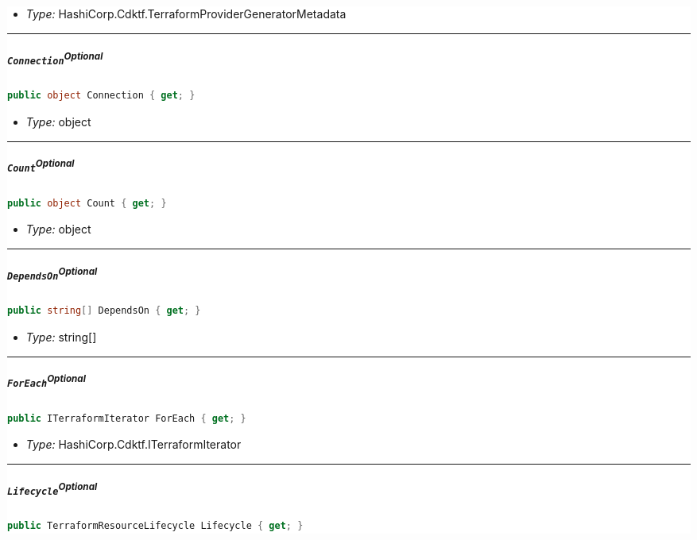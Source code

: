 - *Type:* HashiCorp.Cdktf.TerraformProviderGeneratorMetadata

---

##### `Connection`<sup>Optional</sup> <a name="Connection" id="@cdktf/provider-azurerm.cdnFrontdoorRoute.CdnFrontdoorRoute.property.connection"></a>

```csharp
public object Connection { get; }
```

- *Type:* object

---

##### `Count`<sup>Optional</sup> <a name="Count" id="@cdktf/provider-azurerm.cdnFrontdoorRoute.CdnFrontdoorRoute.property.count"></a>

```csharp
public object Count { get; }
```

- *Type:* object

---

##### `DependsOn`<sup>Optional</sup> <a name="DependsOn" id="@cdktf/provider-azurerm.cdnFrontdoorRoute.CdnFrontdoorRoute.property.dependsOn"></a>

```csharp
public string[] DependsOn { get; }
```

- *Type:* string[]

---

##### `ForEach`<sup>Optional</sup> <a name="ForEach" id="@cdktf/provider-azurerm.cdnFrontdoorRoute.CdnFrontdoorRoute.property.forEach"></a>

```csharp
public ITerraformIterator ForEach { get; }
```

- *Type:* HashiCorp.Cdktf.ITerraformIterator

---

##### `Lifecycle`<sup>Optional</sup> <a name="Lifecycle" id="@cdktf/provider-azurerm.cdnFrontdoorRoute.CdnFrontdoorRoute.property.lifecycle"></a>

```csharp
public TerraformResourceLifecycle Lifecycle { get; }
```
